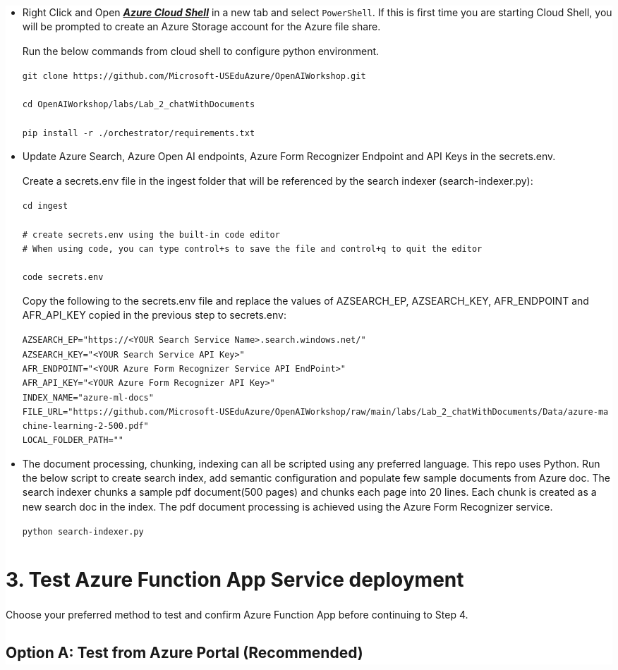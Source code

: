 - Right Click and Open **_[Azure Cloud Shell](https://portal.azure.com/#cloudshell/)_** in a new tab and select `PowerShell`. If this is first time you are starting Cloud Shell, you will be prompted to create an Azure Storage account for the Azure file share.

  Run the below commands from cloud shell to configure python environment.

      git clone https://github.com/Microsoft-USEduAzure/OpenAIWorkshop.git

      cd OpenAIWorkshop/labs/Lab_2_chatWithDocuments

      pip install -r ./orchestrator/requirements.txt

- Update Azure Search, Azure Open AI endpoints, Azure Form Recognizer Endpoint and API Keys in the secrets.env.

  Create a secrets.env file in the ingest folder that will be referenced by the search indexer (search-indexer.py):

      cd ingest

      # create secrets.env using the built-in code editor
      # When using code, you can type control+s to save the file and control+q to quit the editor

      code secrets.env

  Copy the following to the secrets.env file and replace the values of AZSEARCH_EP, AZSEARCH_KEY, AFR_ENDPOINT and AFR_API_KEY copied in the previous step to secrets.env:

      AZSEARCH_EP="https://<YOUR Search Service Name>.search.windows.net/"
      AZSEARCH_KEY="<YOUR Search Service API Key>"
      AFR_ENDPOINT="<YOUR Azure Form Recognizer Service API EndPoint>"
      AFR_API_KEY="<YOUR Azure Form Recognizer API Key>"
      INDEX_NAME="azure-ml-docs"
      FILE_URL="https://github.com/Microsoft-USEduAzure/OpenAIWorkshop/raw/main/labs/Lab_2_chatWithDocuments/Data/azure-machine-learning-2-500.pdf"
      LOCAL_FOLDER_PATH=""

* The document processing, chunking, indexing can all be scripted using any preferred language.
  This repo uses Python. Run the below script to create search index, add semantic configuration and populate few sample documents from Azure doc.
  The search indexer chunks a sample pdf document(500 pages) and chunks each page into 20 lines. Each chunk is created as a new search doc in the index. The pdf document processing is achieved using the Azure Form Recognizer service.

      python search-indexer.py

# 3. Test Azure Function App Service deployment

Choose your preferred method to test and confirm Azure Function App before continuing to Step 4.

## Option A: Test from Azure Portal (Recommended)

